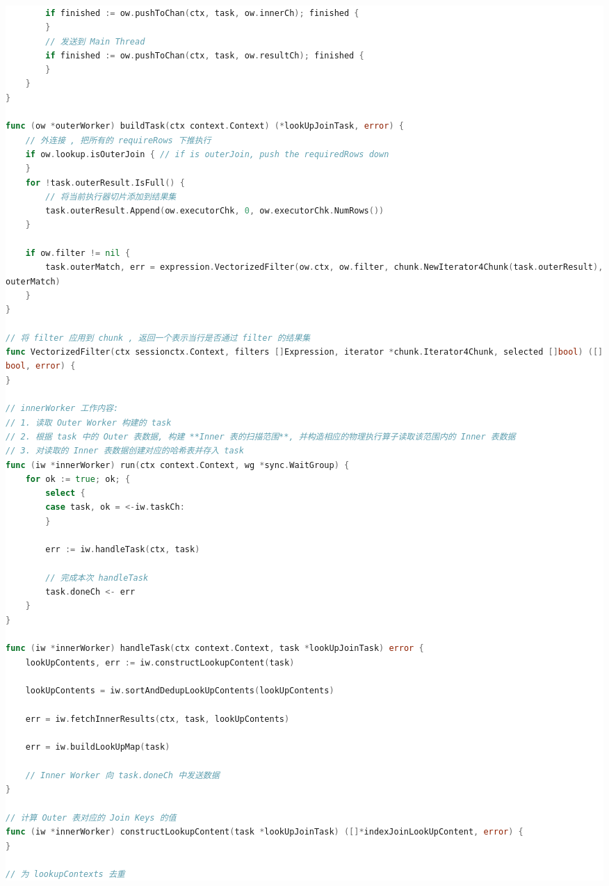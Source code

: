 ```go
        if finished := ow.pushToChan(ctx, task, ow.innerCh); finished {
        }
        // 发送到 Main Thread
        if finished := ow.pushToChan(ctx, task, ow.resultCh); finished {
        }
    }
}

func (ow *outerWorker) buildTask(ctx context.Context) (*lookUpJoinTask, error) {
    // 外连接 , 把所有的 requireRows 下推执行
    if ow.lookup.isOuterJoin { // if is outerJoin, push the requiredRows down
    }
    for !task.outerResult.IsFull() {
        // 将当前执行器切片添加到结果集
        task.outerResult.Append(ow.executorChk, 0, ow.executorChk.NumRows())
    }

    if ow.filter != nil {
        task.outerMatch, err = expression.VectorizedFilter(ow.ctx, ow.filter, chunk.NewIterator4Chunk(task.outerResult), outerMatch)
    }
}

// 将 filter 应用到 chunk , 返回一个表示当行是否通过 filter 的结果集
func VectorizedFilter(ctx sessionctx.Context, filters []Expression, iterator *chunk.Iterator4Chunk, selected []bool) ([]bool, error) {
}

// innerWorker 工作内容:
// 1. 读取 Outer Worker 构建的 task
// 2. 根据 task 中的 Outer 表数据, 构建 **Inner 表的扫描范围**, 并构造相应的物理执行算子读取该范围内的 Inner 表数据
// 3. 对读取的 Inner 表数据创建对应的哈希表并存入 task
func (iw *innerWorker) run(ctx context.Context, wg *sync.WaitGroup) {
    for ok := true; ok; {
        select {
        case task, ok = <-iw.taskCh:
        }

        err := iw.handleTask(ctx, task)

        // 完成本次 handleTask
        task.doneCh <- err
    }
}

func (iw *innerWorker) handleTask(ctx context.Context, task *lookUpJoinTask) error {
    lookUpContents, err := iw.constructLookupContent(task)

    lookUpContents = iw.sortAndDedupLookUpContents(lookUpContents)

    err = iw.fetchInnerResults(ctx, task, lookUpContents)

    err = iw.buildLookUpMap(task)

    // Inner Worker 向 task.doneCh 中发送数据
}

// 计算 Outer 表对应的 Join Keys 的值
func (iw *innerWorker) constructLookupContent(task *lookUpJoinTask) ([]*indexJoinLookUpContent, error) {
}

// 为 lookupContexts 去重
```